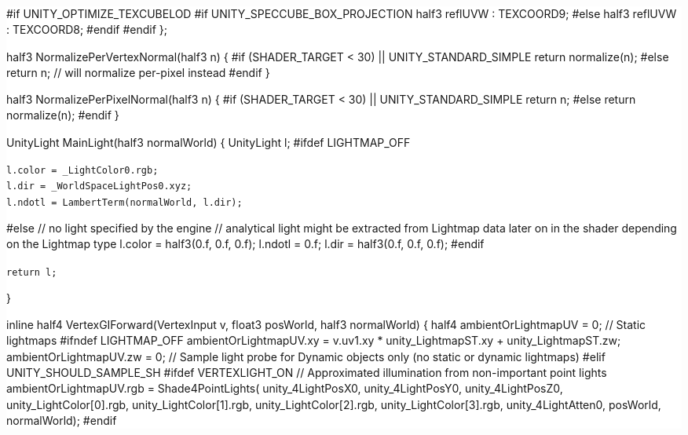 #if UNITY_OPTIMIZE_TEXCUBELOD
#if UNITY_SPECCUBE_BOX_PROJECTION
    half3 reflUVW                : TEXCOORD9;
#else
    half3 reflUVW                : TEXCOORD8;
#endif
#endif
};

half3 NormalizePerVertexNormal(half3 n)
{
#if (SHADER_TARGET < 30) || UNITY_STANDARD_SIMPLE
    return normalize(n);
#else
    return n; // will normalize per-pixel instead
#endif
}

half3 NormalizePerPixelNormal(half3 n)
{
#if (SHADER_TARGET < 30) || UNITY_STANDARD_SIMPLE
    return n;
#else
    return normalize(n);
#endif
}

UnityLight MainLight(half3 normalWorld)
{
    UnityLight l;
#ifdef LIGHTMAP_OFF

    l.color = _LightColor0.rgb;
    l.dir = _WorldSpaceLightPos0.xyz;
    l.ndotl = LambertTerm(normalWorld, l.dir);
#else
    // no light specified by the engine
    // analytical light might be extracted from Lightmap data later on in the shader depending on the Lightmap type
    l.color = half3(0.f, 0.f, 0.f);
    l.ndotl = 0.f;
    l.dir = half3(0.f, 0.f, 0.f);
#endif

    return l;
}

inline half4 VertexGIForward(VertexInput v, float3 posWorld, half3 normalWorld)
{
    half4 ambientOrLightmapUV = 0;
    // Static lightmaps
#ifndef LIGHTMAP_OFF
    ambientOrLightmapUV.xy = v.uv1.xy * unity_LightmapST.xy + unity_LightmapST.zw;
    ambientOrLightmapUV.zw = 0;
    // Sample light probe for Dynamic objects only (no static or dynamic lightmaps)
#elif UNITY_SHOULD_SAMPLE_SH
#ifdef VERTEXLIGHT_ON
    // Approximated illumination from non-important point lights
    ambientOrLightmapUV.rgb = Shade4PointLights(
            unity_4LightPosX0, unity_4LightPosY0, unity_4LightPosZ0,
            unity_LightColor[0].rgb, unity_LightColor[1].rgb, unity_LightColor[2].rgb, unity_LightColor[3].rgb,
            unity_4LightAtten0, posWorld, normalWorld);
#endif
